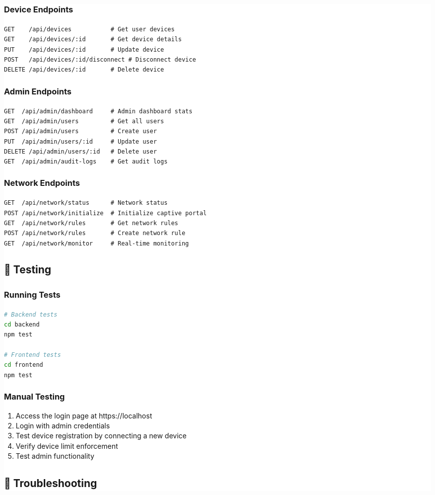 ### Device Endpoints
```
GET    /api/devices           # Get user devices
GET    /api/devices/:id       # Get device details
PUT    /api/devices/:id       # Update device
POST   /api/devices/:id/disconnect # Disconnect device
DELETE /api/devices/:id       # Delete device
```

### Admin Endpoints
```
GET  /api/admin/dashboard     # Admin dashboard stats
GET  /api/admin/users         # Get all users
POST /api/admin/users         # Create user
PUT  /api/admin/users/:id     # Update user
DELETE /api/admin/users/:id   # Delete user
GET  /api/admin/audit-logs    # Get audit logs
```

### Network Endpoints
```
GET  /api/network/status      # Network status
POST /api/network/initialize  # Initialize captive portal
GET  /api/network/rules       # Get network rules
POST /api/network/rules       # Create network rule
GET  /api/network/monitor     # Real-time monitoring
```

## 🧪 Testing

### Running Tests
```bash
# Backend tests
cd backend
npm test

# Frontend tests
cd frontend
npm test
```

### Manual Testing
1. Access the login page at https://localhost
2. Login with admin credentials
3. Test device registration by connecting a new device
4. Verify device limit enforcement
5. Test admin functionality

## 🚨 Troubleshooting
